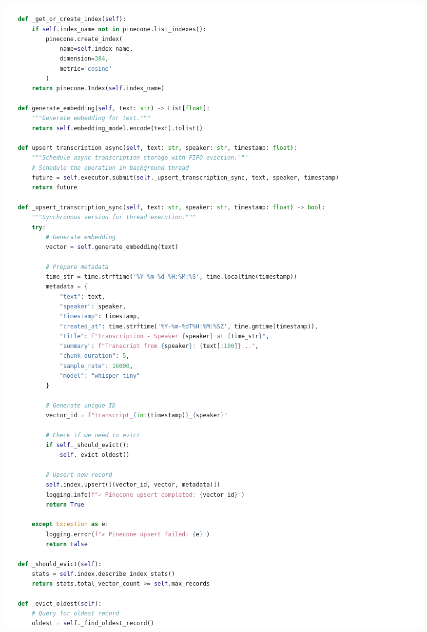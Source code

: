 ```python
    
    def _get_or_create_index(self):
        if self.index_name not in pinecone.list_indexes():
            pinecone.create_index(
                name=self.index_name,
                dimension=384,
                metric='cosine'
            )
        return pinecone.Index(self.index_name)
    
    def generate_embedding(self, text: str) -> List[float]:
        """Generate embedding for text."""
        return self.embedding_model.encode(text).tolist()
    
    def upsert_transcription_async(self, text: str, speaker: str, timestamp: float):
        """Schedule async transcription storage with FIFO eviction."""
        # Schedule the operation in background thread
        future = self.executor.submit(self._upsert_transcription_sync, text, speaker, timestamp)
        return future
    
    def _upsert_transcription_sync(self, text: str, speaker: str, timestamp: float) -> bool:
        """Synchronous version for thread execution."""
        try:
            # Generate embedding
            vector = self.generate_embedding(text)
            
            # Prepare metadata
            time_str = time.strftime('%Y-%m-%d %H:%M:%S', time.localtime(timestamp))
            metadata = {
                "text": text,
                "speaker": speaker,
                "timestamp": timestamp,
                "created_at": time.strftime('%Y-%m-%dT%H:%M:%SZ', time.gmtime(timestamp)),
                "title": f"Transcription - Speaker {speaker} at {time_str}",
                "summary": f"Transcript from {speaker}: {text[:100]}...",
                "chunk_duration": 5,
                "sample_rate": 16000,
                "model": "whisper-tiny"
            }
            
            # Generate unique ID
            vector_id = f"transcript_{int(timestamp)}_{speaker}"
            
            # Check if we need to evict
            if self._should_evict():
                self._evict_oldest()
            
            # Upsert new record
            self.index.upsert([(vector_id, vector, metadata)])
            logging.info(f"✓ Pinecone upsert completed: {vector_id}")
            return True
            
        except Exception as e:
            logging.error(f"✗ Pinecone upsert failed: {e}")
            return False
    
    def _should_evict(self):
        stats = self.index.describe_index_stats()
        return stats.total_vector_count >= self.max_records
    
    def _evict_oldest(self):
        # Query for oldest record
        oldest = self._find_oldest_record()
```